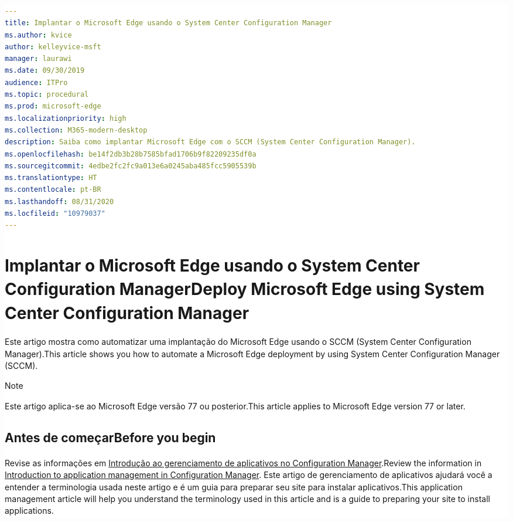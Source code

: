 ```yaml
---
title: Implantar o Microsoft Edge usando o System Center Configuration Manager
ms.author: kvice
author: kelleyvice-msft
manager: laurawi
ms.date: 09/30/2019
audience: ITPro
ms.topic: procedural
ms.prod: microsoft-edge
ms.localizationpriority: high
ms.collection: M365-modern-desktop
description: Saiba como implantar Microsoft Edge com o SCCM (System Center Configuration Manager).
ms.openlocfilehash: be14f2db3b28b7585bfad1706b9f82209235df0a
ms.sourcegitcommit: 4edbe2fc2fc9a013e6a0245aba485fcc5905539b
ms.translationtype: HT
ms.contentlocale: pt-BR
ms.lasthandoff: 08/31/2020
ms.locfileid: "10979037"
---
```

# <span data-ttu-id="99e2d-103">Implantar o Microsoft Edge usando o System Center Configuration Manager</span><span class="sxs-lookup"><span data-stu-id="99e2d-103">Deploy Microsoft Edge using System Center Configuration Manager</span></span>

<span data-ttu-id="99e2d-104">Este artigo mostra como automatizar uma implantação do Microsoft Edge usando o SCCM (System Center Configuration Manager).</span><span class="sxs-lookup"><span data-stu-id="99e2d-104">This article shows you how to automate a Microsoft Edge deployment by using System Center Configuration Manager (SCCM).</span></span>

>[!NOTE]
><span data-ttu-id="99e2d-105">Este artigo aplica-se ao Microsoft Edge versão 77 ou posterior.</span><span class="sxs-lookup"><span data-stu-id="99e2d-105">This article applies to Microsoft Edge version 77 or later.</span></span>

## <span data-ttu-id="99e2d-106">Antes de começar</span><span class="sxs-lookup"><span data-stu-id="99e2d-106">Before you begin</span></span>

<span data-ttu-id="99e2d-107">Revise as informações em [Introdução ao gerenciamento de aplicativos no Configuration Manager](https://docs.microsoft.com/sccm/apps/understand/introduction-to-application-management).</span><span class="sxs-lookup"><span data-stu-id="99e2d-107">Review the information in [Introduction to application management in Configuration Manager](https://docs.microsoft.com/sccm/apps/understand/introduction-to-application-management).</span></span> <span data-ttu-id="99e2d-108">Este artigo de gerenciamento de aplicativos ajudará você a entender a terminologia usada neste artigo e é um guia para preparar seu site para instalar aplicativos.</span><span class="sxs-lookup"><span data-stu-id="99e2d-108">This application management article will help you understand the terminology used in this article and is a guide to preparing your site to install applications.</span></span>
